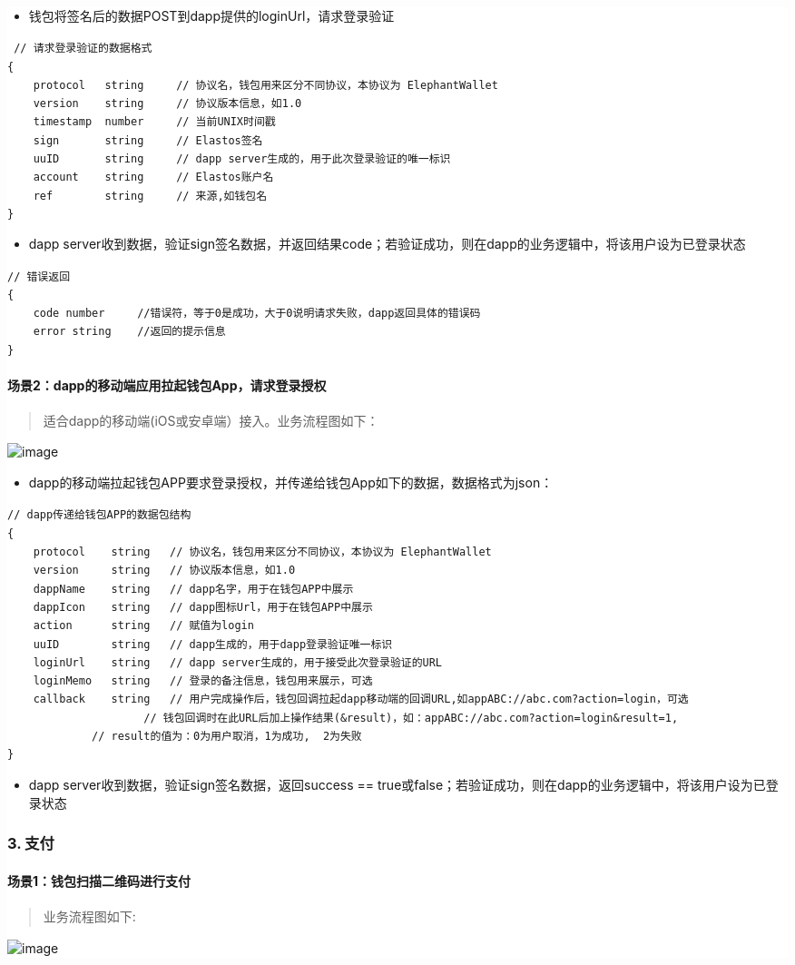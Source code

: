 - 钱包将签名后的数据POST到dapp提供的loginUrl，请求登录验证
```
 // 请求登录验证的数据格式
{
    protocol   string     // 协议名，钱包用来区分不同协议，本协议为 ElephantWallet
    version    string     // 协议版本信息，如1.0
    timestamp  number     // 当前UNIX时间戳
    sign       string     // Elastos签名
    uuID       string     // dapp server生成的，用于此次登录验证的唯一标识     
    account    string     // Elastos账户名
    ref        string     // 来源,如钱包名
}
```
- dapp server收到数据，验证sign签名数据，并返回结果code；若验证成功，则在dapp的业务逻辑中，将该用户设为已登录状态
  
```
// 错误返回 
{
    code number     //错误符，等于0是成功，大于0说明请求失败，dapp返回具体的错误码
    error string    //返回的提示信息
}

```
#### 场景2：dapp的移动端应用拉起钱包App，请求登录授权
> 	适合dapp的移动端(iOS或安卓端）接入。业务流程图如下：

![image](http://on-img.com/chart_image/5b6591fbe4b0edb750f9a364.png?t=1)
- dapp的移动端拉起钱包APP要求登录授权，并传递给钱包App如下的数据，数据格式为json：
```
// dapp传递给钱包APP的数据包结构
{
    protocol	string   // 协议名，钱包用来区分不同协议，本协议为 ElephantWallet
    version     string   // 协议版本信息，如1.0
    dappName    string   // dapp名字，用于在钱包APP中展示
    dappIcon    string   // dapp图标Url，用于在钱包APP中展示
    action      string   // 赋值为login
    uuID        string   // dapp生成的，用于dapp登录验证唯一标识   
    loginUrl    string   // dapp server生成的，用于接受此次登录验证的URL 
    loginMemo	string   // 登录的备注信息，钱包用来展示，可选
    callback    string   // 用户完成操作后，钱包回调拉起dapp移动端的回调URL,如appABC://abc.com?action=login，可选
    		         // 钱包回调时在此URL后加上操作结果(&result)，如：appABC://abc.com?action=login&result=1, 
			 // result的值为：0为用户取消，1为成功,  2为失败
}
```
- dapp server收到数据，验证sign签名数据，返回success == true或false；若验证成功，则在dapp的业务逻辑中，将该用户设为已登录状态

### 3. 支付
#### 场景1：钱包扫描二维码进行支付
> 业务流程图如下:

![image](http://on-img.com/chart_image/5b6594bae4b053a09c24fa9a.png?t=1)
